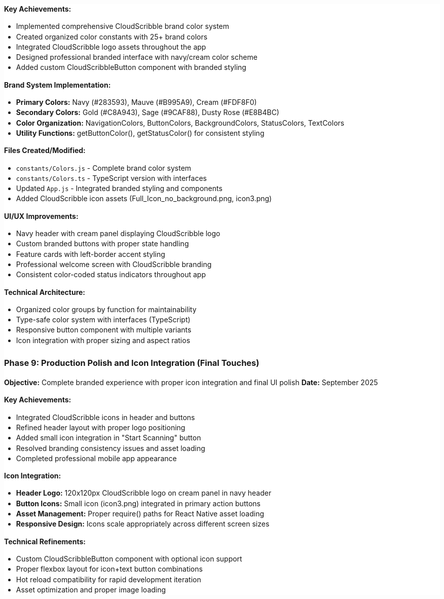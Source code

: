 **Key Achievements:**
- Implemented comprehensive CloudScribble brand color system
- Created organized color constants with 25+ brand colors
- Integrated CloudScribble logo assets throughout the app
- Designed professional branded interface with navy/cream color scheme
- Added custom CloudScribbleButton component with branded styling

**Brand System Implementation:**
- **Primary Colors:** Navy (#283593), Mauve (#B995A9), Cream (#FDF8F0)
- **Secondary Colors:** Gold (#C8A943), Sage (#9CAF88), Dusty Rose (#E8B4BC)
- **Color Organization:** NavigationColors, ButtonColors, BackgroundColors, StatusColors, TextColors
- **Utility Functions:** getButtonColor(), getStatusColor() for consistent styling

**Files Created/Modified:**
- `constants/Colors.js` - Complete brand color system
- `constants/Colors.ts` - TypeScript version with interfaces
- Updated `App.js` - Integrated branded styling and components
- Added CloudScribble icon assets (Full_Icon_no_background.png, icon3.png)

**UI/UX Improvements:**
- Navy header with cream panel displaying CloudScribble logo
- Custom branded buttons with proper state handling
- Feature cards with left-border accent styling
- Professional welcome screen with CloudScribble branding
- Consistent color-coded status indicators throughout app

**Technical Architecture:**
- Organized color groups by function for maintainability
- Type-safe color system with interfaces (TypeScript)
- Responsive button component with multiple variants
- Icon integration with proper sizing and aspect ratios

### Phase 9: Production Polish and Icon Integration (Final Touches)
**Objective:** Complete branded experience with proper icon integration and final UI polish
**Date:** September 2025

**Key Achievements:**
- Integrated CloudScribble icons in header and buttons
- Refined header layout with proper logo positioning
- Added small icon integration in "Start Scanning" button
- Resolved branding consistency issues and asset loading
- Completed professional mobile app appearance

**Icon Integration:**
- **Header Logo:** 120x120px CloudScribble logo on cream panel in navy header
- **Button Icons:** Small icon (icon3.png) integrated in primary action buttons
- **Asset Management:** Proper require() paths for React Native asset loading
- **Responsive Design:** Icons scale appropriately across different screen sizes

**Technical Refinements:**
- Custom CloudScribbleButton component with optional icon support
- Proper flexbox layout for icon+text button combinations
- Hot reload compatibility for rapid development iteration
- Asset optimization and proper image loading
